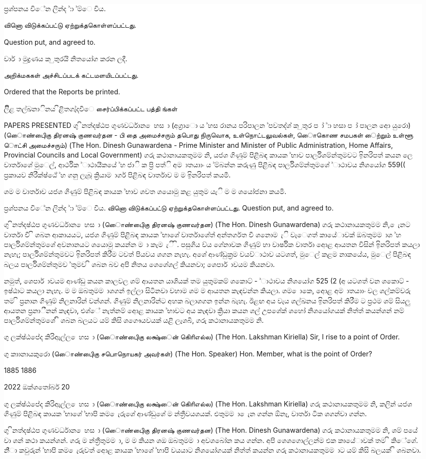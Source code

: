 ප්‍රශ්පනය විේන ලින්ද ්:ා ්ම්ෙ විය.

வினொ விடுக்கப்பட்டு ஏற்றுக்தகொள்ளப்பட்டது.

Question put, and agreed to.

වාර් ා මුද්‍රණය ක ුතුරයි නිතයෝග කරන ලදී.

அறிக்மககள் அச்சிடப்படக் கட்டமளயிடப்பட்டது.

Ordered that the Reports be printed.

ලිිළ තල්ඛනාිනය ිළිතගැ්දවීෙ சைர்ப்பிக்கப்பட்ட பத்தி ங்கள்

PAPERS PRESENTED ගු ිනත්දෂ්ඨප ගුණවර්ධාන ෙහස ා (අග්‍රාො ය ්හස රානය පරිපාලන ්පවතද්ශ් ක ුතුර ප ා් ්:ා හසා ප ා් පාලන අො යුරො) (ைொண்புைிகு திரனஷ் குணவர்தன - பி தை அமைச்சரும் தபொது நிருவொக, உள்நொட்டலுவல்கள், ைொகொண சமபகள் ைற்றும் உள்ளூ ொட்சி அமைச்சரும்) (The Hon. Dinesh Gunawardena - Prime Minister and Minister of Public Administration, Home Affairs, Provincial Councils and Local Government) ගරු කථානායකතුමම නි, යජශ ගිණුම් පිළිබඳ කායක ්භාව පාර්ලිශම්න්තුමවට ඉිනරිපත් කයන ලෙ වාර්තාශේ මුෙල්, ආර්ථික ්ාථායීකයේ ්හ ජාි ක ප්‍රි පත්ි අම ාතයාාං ය ්ම්බන්න කරුණු පිළිබඳ පාර්ලිශම්න්තුමශේ ්ාථාවය නිශයෝග 559(( ප්‍රකායව නිරීක්ෂ්ඨේ ්හ ගනු ලැබූ ක්‍රියාම ාර්ග පිළිබඳ වාර්තාව ම ම ඉිනරිපත් කයමි.

ශම ම වාර්තාව යජශ ගිණුම් පිළිබඳ කායක ්භාව ශවත ශයොමු කළ යුතුම යැි ම ම ශයෝජනා කයමි.

ප්‍රශ්පනය විේන ලින්ද ්:ා ්ම්ෙ විය. வினொ விடுக்கப்பட்டு ஏற்றுக்தகொள்ளப்பட்டது. Question put, and agreed to.

ගු ිනත්දෂ්ඨප ගුණවර්ධාන ෙහස ා (ைொண்புைிகு திரனஷ் குணவர்தன) (The Hon. Dinesh Gunawardena) ගරු කථානායකතුමම නි, ෙැනට වාර්තා වී ි ශබන ආකායයට, යජශ ගිණුම් පිළිබඳ කායක ්භාශේ වාර්තාශේත් අන්තර්ගත වී ශනොම ැි වැෙගත් කායේාවක් ඔබතුමම ාශ ්හ පාර්ලිශම්න්තුමශේ අවනානයට ශයොමු කයන්න ම ා කැම ැි ි. පසුගිය ව්ය ගේනාවක ගිණුම් හා වාර්ෂික වාර්තා අොළ ආයතන විසින් ඉිනරිපත් කයලා නැහැ; පාර්ලිශම්න්තුමවට ඉිනරිපත් කිරීම ටවත් පියවය ශගන නැහැ. අශේ ආණ්ඩුක්‍රම වයව්ාථාව යටශත්, මුෙල් කළම නාකයේය, මුෙල් පිළිබඳ බලය පාර්ලිශම්න්තුමව ්තුමව ි ශබන බව අපි නිතය ශෙශේශල් කියනවා; ශෙපාර් ාවයම කියනවා.

නමුත්, ශෙපාර් ාවයම ආණ්ඩු කයන කාලවල ශම් ආයතන යාශියක් තම යුතුමකම් ශකොට් - ්ාථාවය නිශයෝග 525 (2 (අ යටශත් වන ශකොට් - ඉෂ්ඨාට කයලා නැහැ. ම ම ඔබතුමම ාශගන් ඉල්ලා සිටිනවා වහාම ශම ම ආයතන කැඳවන්න කියලා. ශම ොකෙ, අොළ අම ාතයාාං වල ශල්කම්වරු තම ි ප්‍රනාන ගිණුම් නිලනාරින් වන්ශන්. ගිණුම් නිලනාරින්ට අහක බලාශගන ඉන්න බැහැ. ඊළඟ අය වැය ශල්ඛනය ඉිනරිපත් කිරීම ට ප්‍රථම ශම් සියලු ආයතන ප්‍රනාීනන් කැඳවා, එශ්ේ නැත්නම් අොළ කායක ්භාවට අය කැඳවා ක්‍රියා කයන ශල් උපශේක් ශහෝ නිශයෝගයක් නිත්ත් කයන්ශන් නම් පාර්ලිශම්න්තුමශේ ි ශබන බලයට යම් කිසි ශගෞයවයක් යළි ලැශබි, ගරු කථානායකතුමම නි.

ගු ලක්ෂ්ඨපේද කිරිඇල්ල ෙහස ා (ைொண்புைிகு லக்ஷ்ைன் கிொிஎல்ல) (The Hon. Lakshman Kiriella) Sir, I rise to a point of Order.

ගු කාානායකුරො (ைொண்புைிகு சபொநொயகர் அவர்கள்) (The Hon. Speaker) Hon. Member, what is the point of Order?

1885 1886

2022 ඔක්ශතෝබර් 20

ගු ලක්ෂ්ඨපේද කිරිඇල්ල ෙහස ා (ைொண்புைிகு லக்ஷ்ைன் கிொிஎல்ல) (The Hon. Lakshman Kiriella) ගරු කථානායකතුමම නි, කලින් යජශ ගිණුම් පිළිබඳ කායක ්භාශේ ්භාපි කම ෙැරුශේ ආණ්ඩුශේ ම න්ත්‍රීවයශයක්. එතුමම ා ෙැන ගන්න ඕනෑ, වාර්තා ටික ශගන්වා ගන්න.

ගු ිනත්දෂ්ඨප ගුණවර්ධාන ෙහස ා (ைொண்புைிகு திரனஷ் குணவர்தன) (The Hon. Dinesh Gunawardena) ගරු කථානායකතුමම නි, ශම් පයේ වා ශන් කථා කයන්ශන්. ගරු ම න්ත්‍රීතුමම ා, ම ම කියන ශඔ ඔබතුමම ා අවශබෝන කය ගන්න. අපි ශෙශගොල්ලන්ම එක කායේාවක් තම ි කිේශේ. නි්ා කවුරුන් ්භාපි කම ෙැරුවත් අොළ කායක ්භාශේ ්භාපි වයයාට නිශයෝගයක් නිත්ත් කයන්න ගරු කථානායකතුමම ාට යම් කිසි බලයක් ි ශබනවා.
